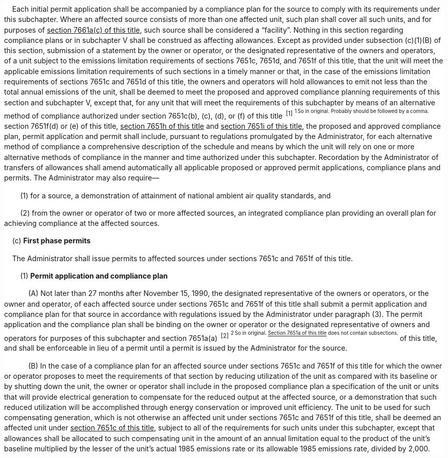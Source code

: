     Each initial permit application shall be accompanied by a compliance plan for the source to comply with its requirements under this subchapter. Where an affected source consists of more than one affected unit, such plan shall cover all such units, and for purposes of [section 7661a(c) of this title][/us/usc/t42/s7661a/c], such source shall be considered a “facility”. Nothing in this section regarding compliance plans or in subchapter V shall be construed as affecting allowances. Except as provided under subsection (c)(1)(B) of this section, submission of a statement by the owner or operator, or the designated representative of the owners and operators, of a unit subject to the emissions limitation requirements of sections 7651c, 7651d, and 7651f of this title, that the unit will meet the applicable emissions limitation requirements of such sections in a timely manner or that, in the case of the emissions limitation requirements of sections 7651c and 7651d of this title, the owners and operators will hold allowances to emit not less than the total annual emissions of the unit, shall be deemed to meet the proposed and approved compliance planning requirements of this section and subchapter V, except that, for any unit that will meet the requirements of this subchapter by means of an alternative method of compliance authorized under section 7651c(b), (c), (d), or (f) of this title  <sup>\[1\]</sup>  <sup><sup> 1 So in original. Probably should be followed by a comma. </sup></sup>  section 7651f(d) or (e) of this title, [section 7651h of this title][/us/usc/t42/s7651h] and [section 7651i of this title][/us/usc/t42/s7651i], the proposed and approved compliance plan, permit application and permit shall include, pursuant to regulations promulgated by the Administrator, for each alternative method of compliance a comprehensive description of the schedule and means by which the unit will rely on one or more alternative methods of compliance in the manner and time authorized under this subchapter. Recordation by the Administrator of transfers of allowances shall amend automatically all applicable proposed or approved permit applications, compliance plans and permits. The Administrator may also require—

        (1) for a source, a demonstration of attainment of national ambient air quality standards, and

        (2) from the owner or operator of two or more affected sources, an integrated compliance plan providing an overall plan for achieving compliance at the affected sources.

    (c) __First phase permits__ 

    The Administrator shall issue permits to affected sources under sections 7651c and 7651f of this title.

        (1) __Permit application and compliance plan__ 

            (A) Not later than 27 months after November 15, 1990, the designated representative of the owners or operators, or the owner and operator, of each affected source under sections 7651c and 7651f of this title shall submit a permit application and compliance plan for that source in accordance with regulations issued by the Administrator under paragraph (3). The permit application and the compliance plan shall be binding on the owner or operator or the designated representative of owners and operators for purposes of this subchapter and section 7651a(a)  <sup>\[2\]</sup>  <sup><sup> 2 So in original. [Section 7651a of this title][/us/usc/t42/s7651a] does not contain subsections. </sup></sup>  of this title, and shall be enforceable in lieu of a permit until a permit is issued by the Administrator for the source.

            (B) In the case of a compliance plan for an affected source under sections 7651c and 7651f of this title for which the owner or operator proposes to meet the requirements of that section by reducing utilization of the unit as compared with its baseline or by shutting down the unit, the owner or operator shall include in the proposed compliance plan a specification of the unit or units that will provide electrical generation to compensate for the reduced output at the affected source, or a demonstration that such reduced utilization will be accomplished through energy conservation or improved unit efficiency. The unit to be used for such compensating generation, which is not otherwise an affected unit under sections 7651c and 7651f of this title, shall be deemed an affected unit under [section 7651c of this title][/us/usc/t42/s7651c], subject to all of the requirements for such units under this subchapter, except that allowances shall be allocated to such compensating unit in the amount of an annual limitation equal to the product of the unit’s baseline multiplied by the lesser of the unit’s actual 1985 emissions rate or its allowable 1985 emissions rate, divided by 2,000.


[/us/usc/t42/s7651b]: https://publicdocs.github.io/go/links?ns=uslm&ref=%2Fus%2Fusc%2Ft42%2Fs7651b
[/us/usc/t42/s7661a/c]: https://publicdocs.github.io/go/links?ns=uslm&ref=%2Fus%2Fusc%2Ft42%2Fs7661a%2Fc
[/us/usc/t42/s7651h]: https://publicdocs.github.io/go/links?ns=uslm&ref=%2Fus%2Fusc%2Ft42%2Fs7651h
[/us/usc/t42/s7651i]: https://publicdocs.github.io/go/links?ns=uslm&ref=%2Fus%2Fusc%2Ft42%2Fs7651i
[/us/usc/t42/s7651a]: https://publicdocs.github.io/go/links?ns=uslm&ref=%2Fus%2Fusc%2Ft42%2Fs7651a
[/us/usc/t42/s7651c]: https://publicdocs.github.io/go/links?ns=uslm&ref=%2Fus%2Fusc%2Ft42%2Fs7651c
[/us/usc/t42/s7651c]: https://publicdocs.github.io/go/links?ns=uslm&ref=%2Fus%2Fusc%2Ft42%2Fs7651c
[/us/usc/t42/s7651b]: https://publicdocs.github.io/go/links?ns=uslm&ref=%2Fus%2Fusc%2Ft42%2Fs7651b
[/us/usc/t42/s7651c]: https://publicdocs.github.io/go/links?ns=uslm&ref=%2Fus%2Fusc%2Ft42%2Fs7651c
[/us/usc/t42/s7661a/b/3]: https://publicdocs.github.io/go/links?ns=uslm&ref=%2Fus%2Fusc%2Ft42%2Fs7661a%2Fb%2F3
[/us/usc/t42/s7410/a/2/L]: https://publicdocs.github.io/go/links?ns=uslm&ref=%2Fus%2Fusc%2Ft42%2Fs7410%2Fa%2F2%2FL
[/us/usc/t42/s7651c]: https://publicdocs.github.io/go/links?ns=uslm&ref=%2Fus%2Fusc%2Ft42%2Fs7651c
[/us/usc/t42/s7651b/e]: https://publicdocs.github.io/go/links?ns=uslm&ref=%2Fus%2Fusc%2Ft42%2Fs7651b%2Fe
[/us/usc/t42/s7651d]: https://publicdocs.github.io/go/links?ns=uslm&ref=%2Fus%2Fusc%2Ft42%2Fs7651d
[/us/usc/t42/s7651f]: https://publicdocs.github.io/go/links?ns=uslm&ref=%2Fus%2Fusc%2Ft42%2Fs7651f
[/us/usc/t42/s7651d]: https://publicdocs.github.io/go/links?ns=uslm&ref=%2Fus%2Fusc%2Ft42%2Fs7651d
[/us/usc/t42/s7651d]: https://publicdocs.github.io/go/links?ns=uslm&ref=%2Fus%2Fusc%2Ft42%2Fs7651d
[/us/usc/t5/s558/c]: https://publicdocs.github.io/go/links?ns=uslm&ref=%2Fus%2Fusc%2Ft5%2Fs558%2Fc
[/us/usc/t42/s7651f]: https://publicdocs.github.io/go/links?ns=uslm&ref=%2Fus%2Fusc%2Ft42%2Fs7651f
[/us/usc/t42/s7661c/f]: https://publicdocs.github.io/go/links?ns=uslm&ref=%2Fus%2Fusc%2Ft42%2Fs7661c%2Ff
[/us/usc/t42/s7661a/a]: https://publicdocs.github.io/go/links?ns=uslm&ref=%2Fus%2Fusc%2Ft42%2Fs7661a%2Fa
[/us/usc/t42/s7413]: https://publicdocs.github.io/go/links?ns=uslm&ref=%2Fus%2Fusc%2Ft42%2Fs7413
[/us/act/1955-07-14/ch360]: https://publicdocs.github.io/go/links?ns=uslm&ref=%2Fus%2Fact%2F1955-07-14%2Fch360
[/us/pl/101/549/tIV]: https://publicdocs.github.io/go/links?ns=uslm&ref=%2Fus%2Fpl%2F101%2F549%2FtIV
[/us/stat/104/2616]: https://publicdocs.github.io/go/links?ns=uslm&ref=%2Fus%2Fstat%2F104%2F2616